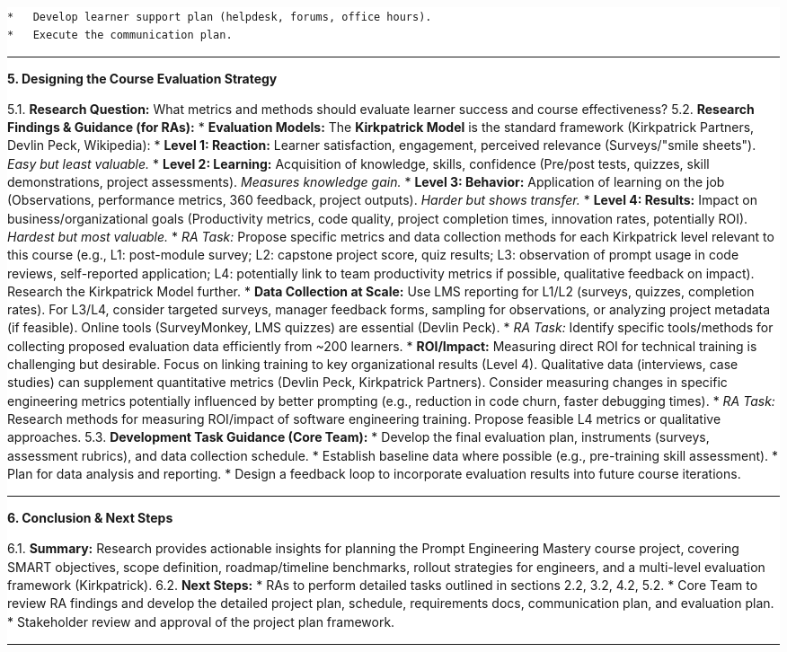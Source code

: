     *   Develop learner support plan (helpdesk, forums, office hours).
    *   Execute the communication plan.

---

**5. Designing the Course Evaluation Strategy**

5.1. **Research Question:** What metrics and methods should evaluate learner success and course effectiveness?
5.2. **Research Findings & Guidance (for RAs):**
    *   **Evaluation Models:** The **Kirkpatrick Model** is the standard framework (Kirkpatrick Partners, Devlin Peck, Wikipedia):
        *   **Level 1: Reaction:** Learner satisfaction, engagement, perceived relevance (Surveys/"smile sheets"). *Easy but least valuable.*
        *   **Level 2: Learning:** Acquisition of knowledge, skills, confidence (Pre/post tests, quizzes, skill demonstrations, project assessments). *Measures knowledge gain.*
        *   **Level 3: Behavior:** Application of learning on the job (Observations, performance metrics, 360 feedback, project outputs). *Harder but shows transfer.*
        *   **Level 4: Results:** Impact on business/organizational goals (Productivity metrics, code quality, project completion times, innovation rates, potentially ROI). *Hardest but most valuable.*
        *   *RA Task:* Propose specific metrics and data collection methods for each Kirkpatrick level relevant to this course (e.g., L1: post-module survey; L2: capstone project score, quiz results; L3: observation of prompt usage in code reviews, self-reported application; L4: potentially link to team productivity metrics if possible, qualitative feedback on impact). Research the Kirkpatrick Model further.
    *   **Data Collection at Scale:** Use LMS reporting for L1/L2 (surveys, quizzes, completion rates). For L3/L4, consider targeted surveys, manager feedback forms, sampling for observations, or analyzing project metadata (if feasible). Online tools (SurveyMonkey, LMS quizzes) are essential (Devlin Peck).
        *   *RA Task:* Identify specific tools/methods for collecting proposed evaluation data efficiently from ~200 learners.
    *   **ROI/Impact:** Measuring direct ROI for technical training is challenging but desirable. Focus on linking training to key organizational results (Level 4). Qualitative data (interviews, case studies) can supplement quantitative metrics (Devlin Peck, Kirkpatrick Partners). Consider measuring changes in specific engineering metrics potentially influenced by better prompting (e.g., reduction in code churn, faster debugging times).
        *   *RA Task:* Research methods for measuring ROI/impact of software engineering training. Propose feasible L4 metrics or qualitative approaches.
5.3. **Development Task Guidance (Core Team):**
    *   Develop the final evaluation plan, instruments (surveys, assessment rubrics), and data collection schedule.
    *   Establish baseline data where possible (e.g., pre-training skill assessment).
    *   Plan for data analysis and reporting.
    *   Design a feedback loop to incorporate evaluation results into future course iterations.

---

**6. Conclusion & Next Steps**

6.1. **Summary:** Research provides actionable insights for planning the Prompt Engineering Mastery course project, covering SMART objectives, scope definition, roadmap/timeline benchmarks, rollout strategies for engineers, and a multi-level evaluation framework (Kirkpatrick).
6.2. **Next Steps:**
    *   RAs to perform detailed tasks outlined in sections 2.2, 3.2, 4.2, 5.2.
    *   Core Team to review RA findings and develop the detailed project plan, schedule, requirements docs, communication plan, and evaluation plan.
    *   Stakeholder review and approval of the project plan framework.

---